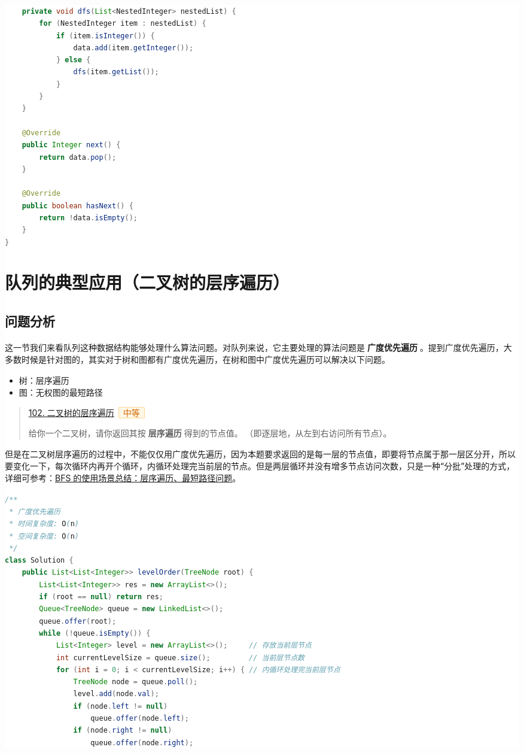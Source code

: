 ```java
    private void dfs(List<NestedInteger> nestedList) {
        for (NestedInteger item : nestedList) {
            if (item.isInteger()) {
                data.add(item.getInteger());
            } else {
                dfs(item.getList());
            }
        }
    }

    @Override
    public Integer next() {
        return data.pop();
    }

    @Override
    public boolean hasNext() {
        return !data.isEmpty();
    }
}
```

# 队列的典型应用（二叉树的层序遍历）

## 问题分析

这一节我们来看队列这种数据结构能够处理什么算法问题。对队列来说，它主要处理的算法问题是 **广度优先遍历** 。提到广度优先遍历，大多数时候是针对图的，其实对于树和图都有广度优先遍历，在树和图中广度优先遍历可以解决以下问题。

- 树：层序遍历
- 图：无权图的最短路径

> [102. 二叉树的层序遍历](https://leetcode-cn.com/problems/binary-tree-level-order-traversal/)<span style="padding: 0 7px;margin: 0 7px;border: 1px solid #d9d9d9;border-radius: 2px;color: #d46b08;background: #fff7e6;border-color: #ffd591;">中等</span>
>
> 给你一个二叉树，请你返回其按 **层序遍历** 得到的节点值。 （即逐层地，从左到右访问所有节点）。

但是在二叉树层序遍历的过程中，不能仅仅用广度优先遍历，因为本题要求返回的是每一层的节点值，即要将节点属于那一层区分开，所以要变化一下，每次循环内再开个循环，内循环处理完当前层的节点。但是两层循环并没有增多节点访问次数，只是一种“分批”处理的方式，详细可参考：[BFS 的使用场景总结：层序遍历、最短路径问题](https://leetcode-cn.com/problems/binary-tree-level-order-traversal/solution/bfs-de-shi-yong-chang-jing-zong-jie-ceng-xu-bian-l/)。

```java
/**
 * 广度优先遍历
 * 时间复杂度: O(n)
 * 空间复杂度: O(n)
 */
class Solution {
    public List<List<Integer>> levelOrder(TreeNode root) {
        List<List<Integer>> res = new ArrayList<>();
        if (root == null) return res;
        Queue<TreeNode> queue = new LinkedList<>();
        queue.offer(root);
        while (!queue.isEmpty()) {
            List<Integer> level = new ArrayList<>();     // 存放当前层节点
            int currentLevelSize = queue.size();         // 当前层节点数
            for (int i = 0; i < currentLevelSize; i++) { // 内循环处理完当前层节点
                TreeNode node = queue.poll();
                level.add(node.val);
                if (node.left != null)
                    queue.offer(node.left);
                if (node.right != null)
                    queue.offer(node.right);
```